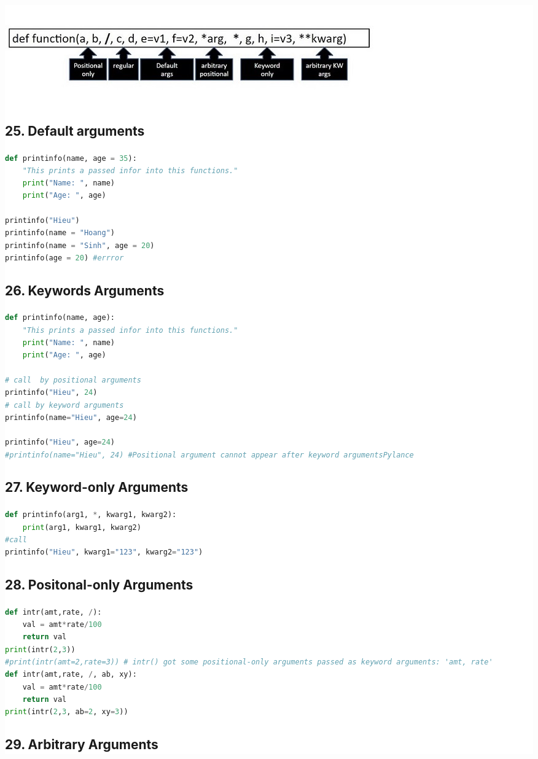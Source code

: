 ![Alt text](image-1.png)
## 25. Default arguments
```python
def printinfo(name, age = 35):
    "This prints a passed infor into this functions."
    print("Name: ", name)
    print("Age: ", age)

printinfo("Hieu")
printinfo(name = "Hoang")
printinfo(name = "Sinh", age = 20)
printinfo(age = 20) #errror

```
## 26. Keywords Arguments
```python
def printinfo(name, age):
    "This prints a passed infor into this functions."
    print("Name: ", name)
    print("Age: ", age)

# call  by positional arguments
printinfo("Hieu", 24)
# call by keyword arguments
printinfo(name="Hieu", age=24)

printinfo("Hieu", age=24)
#printinfo(name="Hieu", 24) #Positional argument cannot appear after keyword argumentsPylance

```
## 27. Keyword-only Arguments
```python
def printinfo(arg1, *, kwarg1, kwarg2):
    print(arg1, kwarg1, kwarg2)
#call
printinfo("Hieu", kwarg1="123", kwarg2="123")
```
## 28. Positonal-only Arguments
```python
def intr(amt,rate, /):
    val = amt*rate/100
    return val
print(intr(2,3))
#print(intr(amt=2,rate=3)) # intr() got some positional-only arguments passed as keyword arguments: 'amt, rate'
def intr(amt,rate, /, ab, xy):
    val = amt*rate/100
    return val
print(intr(2,3, ab=2, xy=3))
```
## 29. Arbitrary Arguments